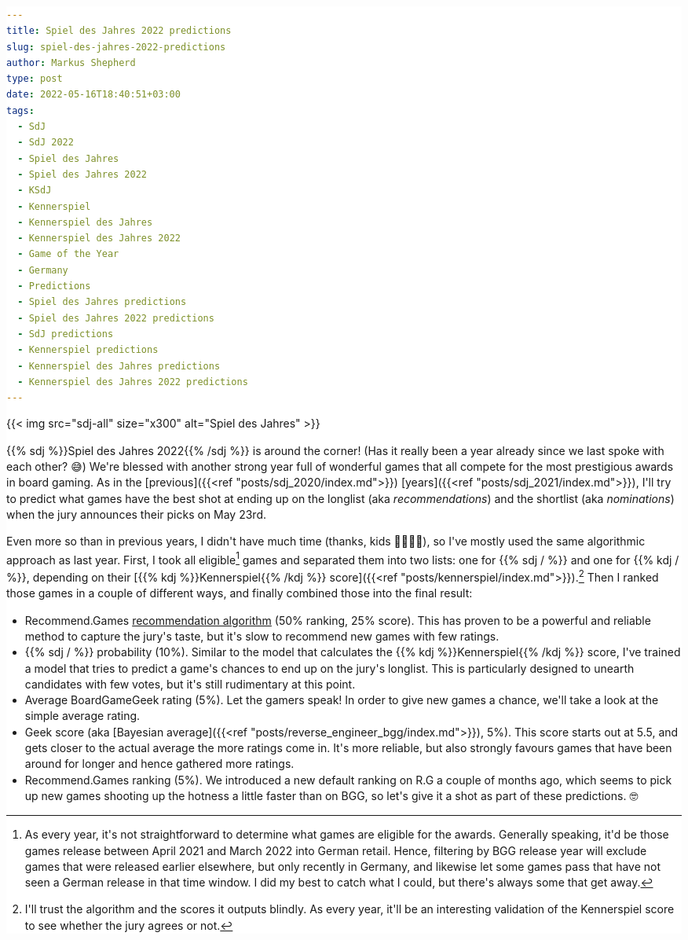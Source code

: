 ```yaml
---
title: Spiel des Jahres 2022 predictions
slug: spiel-des-jahres-2022-predictions
author: Markus Shepherd
type: post
date: 2022-05-16T18:40:51+03:00
tags:
  - SdJ
  - SdJ 2022
  - Spiel des Jahres
  - Spiel des Jahres 2022
  - KSdJ
  - Kennerspiel
  - Kennerspiel des Jahres
  - Kennerspiel des Jahres 2022
  - Game of the Year
  - Germany
  - Predictions
  - Spiel des Jahres predictions
  - Spiel des Jahres 2022 predictions
  - SdJ predictions
  - Kennerspiel predictions
  - Kennerspiel des Jahres predictions
  - Kennerspiel des Jahres 2022 predictions
---
```


{{< img src="sdj-all" size="x300" alt="Spiel des Jahres" >}}

{{% sdj %}}Spiel des Jahres 2022{{% /sdj %}} is around the corner! (Has it really been a year already since we last spoke with each other? 😅) We're blessed with another strong year full of wonderful games that all compete for the most prestigious awards in board gaming. As in the [previous]({{<ref "posts/sdj_2020/index.md">}}) [years]({{<ref "posts/sdj_2021/index.md">}}), I'll try to predict what games have the best shot at ending up on the longlist (aka *recommendations*) and the shortlist (aka *nominations*) when the jury announces their picks on May 23rd.

Even more so than in previous years, I didn't have much time (thanks, kids 👨‍👩‍👧‍👧), so I've mostly used the same algorithmic approach as last year. First, I took all eligible[^eligible] games and separated them into two lists: one for {{% sdj / %}} and one for {{% kdj / %}}, depending on their [{{% kdj %}}Kennerspiel{{% /kdj %}} score]({{<ref "posts/kennerspiel/index.md">}}).[^kennerspiel] Then I ranked those games in a couple of different ways, and finally combined those into the final result:

* Recommend.Games [recommendation algorithm](https://recommend.games/#/?for=S_d_J&yearMin=2021&yearMax=2022&excludeOwned=false&playerCount=4&playerCountType=box&playTime=120&playTimeType=max&playerAge=16&playerAgeType=box) (50% ranking, 25% score). This has proven to be a powerful and reliable method to capture the jury's taste, but it's slow to recommend new games with few ratings.
* {{% sdj / %}} probability (10%). Similar to the model that calculates the {{% kdj %}}Kennerspiel{{% /kdj %}} score, I've trained a model that tries to predict a game's chances to end up on the jury's longlist. This is particularly designed to unearth candidates with few votes, but it's still rudimentary at this point.
* Average BoardGameGeek rating (5%). Let the gamers speak! In order to give new games a chance, we'll take a look at the simple average rating.
* Geek score (aka [Bayesian average]({{<ref "posts/reverse_engineer_bgg/index.md">}}), 5%). This score starts out at 5.5, and gets closer to the actual average the more ratings come in. It's more reliable, but also strongly favours games that have been around for longer and hence gathered more ratings.
* Recommend.Games ranking (5%). We introduced a new default ranking on R.G a couple of months ago, which seems to pick up new games shooting up the hotness a little faster than on BGG, so let's give it a shot as part of these predictions. 🤓


[^eligible]: As every year, it's not straightforward to determine what games are eligible for the awards. Generally speaking, it'd be those games release between April 2021 and March 2022 into German retail. Hence, filtering by BGG release year will exclude games that were released earlier elsewhere, but only recently in Germany, and likewise let some games pass that have not seen a German release in that time window. I did my best to catch what I could, but there's always some that get away.
[^kennerspiel]: I'll trust the algorithm and the scores it outputs blindly. As every year, it'll be an interesting validation of the Kennerspiel score to see whether the jury agrees or not.